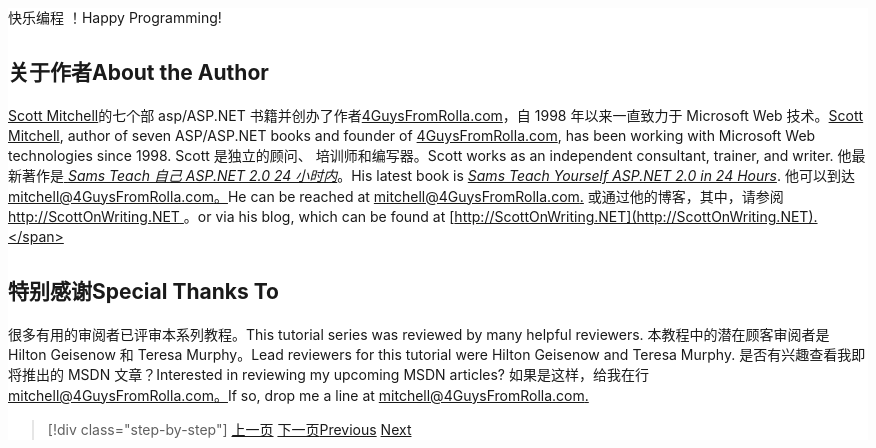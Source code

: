 <span data-ttu-id="f8967-291">快乐编程 ！</span><span class="sxs-lookup"><span data-stu-id="f8967-291">Happy Programming!</span></span>

## <a name="about-the-author"></a><span data-ttu-id="f8967-292">关于作者</span><span class="sxs-lookup"><span data-stu-id="f8967-292">About the Author</span></span>

<span data-ttu-id="f8967-293">[Scott Mitchell](http://www.4guysfromrolla.com/ScottMitchell.shtml)的七个部 asp/ASP.NET 书籍并创办了作者[4GuysFromRolla.com](http://www.4guysfromrolla.com)，自 1998 年以来一直致力于 Microsoft Web 技术。</span><span class="sxs-lookup"><span data-stu-id="f8967-293">[Scott Mitchell](http://www.4guysfromrolla.com/ScottMitchell.shtml), author of seven ASP/ASP.NET books and founder of [4GuysFromRolla.com](http://www.4guysfromrolla.com), has been working with Microsoft Web technologies since 1998.</span></span> <span data-ttu-id="f8967-294">Scott 是独立的顾问、 培训师和编写器。</span><span class="sxs-lookup"><span data-stu-id="f8967-294">Scott works as an independent consultant, trainer, and writer.</span></span> <span data-ttu-id="f8967-295">他最新著作是[ *Sams Teach 自己 ASP.NET 2.0 24 小时内*](https://www.amazon.com/exec/obidos/ASIN/0672327384/4guysfromrollaco)。</span><span class="sxs-lookup"><span data-stu-id="f8967-295">His latest book is [*Sams Teach Yourself ASP.NET 2.0 in 24 Hours*](https://www.amazon.com/exec/obidos/ASIN/0672327384/4guysfromrollaco).</span></span> <span data-ttu-id="f8967-296">他可以到达[ mitchell@4GuysFromRolla.com。](mailto:mitchell@4GuysFromRolla.com)</span><span class="sxs-lookup"><span data-stu-id="f8967-296">He can be reached at [mitchell@4GuysFromRolla.com.](mailto:mitchell@4GuysFromRolla.com)</span></span> <span data-ttu-id="f8967-297">或通过他的博客，其中，请参阅[ http://ScottOnWriting.NET ](http://ScottOnWriting.NET)。</span><span class="sxs-lookup"><span data-stu-id="f8967-297">or via his blog, which can be found at [http://ScottOnWriting.NET](http://ScottOnWriting.NET).</span></span>

## <a name="special-thanks-to"></a><span data-ttu-id="f8967-298">特别感谢</span><span class="sxs-lookup"><span data-stu-id="f8967-298">Special Thanks To</span></span>

<span data-ttu-id="f8967-299">很多有用的审阅者已评审本系列教程。</span><span class="sxs-lookup"><span data-stu-id="f8967-299">This tutorial series was reviewed by many helpful reviewers.</span></span> <span data-ttu-id="f8967-300">本教程中的潜在顾客审阅者是 Hilton Geisenow 和 Teresa Murphy。</span><span class="sxs-lookup"><span data-stu-id="f8967-300">Lead reviewers for this tutorial were Hilton Geisenow and Teresa Murphy.</span></span> <span data-ttu-id="f8967-301">是否有兴趣查看我即将推出的 MSDN 文章？</span><span class="sxs-lookup"><span data-stu-id="f8967-301">Interested in reviewing my upcoming MSDN articles?</span></span> <span data-ttu-id="f8967-302">如果是这样，给我在行[ mitchell@4GuysFromRolla.com。](mailto:mitchell@4GuysFromRolla.com)</span><span class="sxs-lookup"><span data-stu-id="f8967-302">If so, drop me a line at [mitchell@4GuysFromRolla.com.](mailto:mitchell@4GuysFromRolla.com)</span></span>

> [!div class="step-by-step"]
> <span data-ttu-id="f8967-303">[上一页](adding-additional-datatable-columns-vb.md)
> [下一页](configuring-the-data-access-layer-s-connection-and-command-level-settings-vb.md)</span><span class="sxs-lookup"><span data-stu-id="f8967-303">[Previous](adding-additional-datatable-columns-vb.md)
[Next](configuring-the-data-access-layer-s-connection-and-command-level-settings-vb.md)</span></span>
